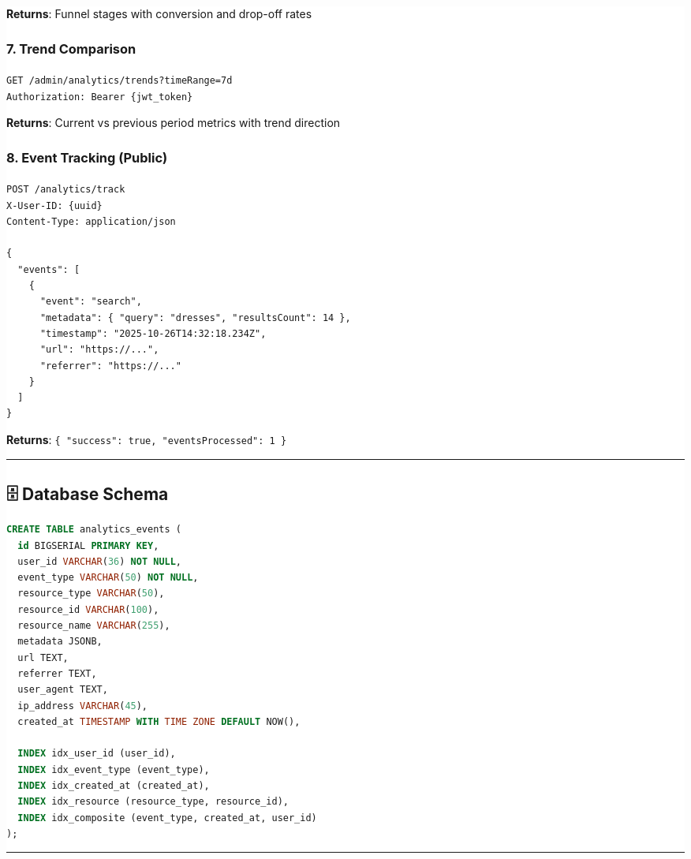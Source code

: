 **Returns**: Funnel stages with conversion and drop-off rates

### 7. Trend Comparison
```http
GET /admin/analytics/trends?timeRange=7d
Authorization: Bearer {jwt_token}
```

**Returns**: Current vs previous period metrics with trend direction

### 8. Event Tracking (Public)
```http
POST /analytics/track
X-User-ID: {uuid}
Content-Type: application/json

{
  "events": [
    {
      "event": "search",
      "metadata": { "query": "dresses", "resultsCount": 14 },
      "timestamp": "2025-10-26T14:32:18.234Z",
      "url": "https://...",
      "referrer": "https://..."
    }
  ]
}
```

**Returns**: `{ "success": true, "eventsProcessed": 1 }`

---

## 🗄️ Database Schema

```sql
CREATE TABLE analytics_events (
  id BIGSERIAL PRIMARY KEY,
  user_id VARCHAR(36) NOT NULL,
  event_type VARCHAR(50) NOT NULL,
  resource_type VARCHAR(50),
  resource_id VARCHAR(100),
  resource_name VARCHAR(255),
  metadata JSONB,
  url TEXT,
  referrer TEXT,
  user_agent TEXT,
  ip_address VARCHAR(45),
  created_at TIMESTAMP WITH TIME ZONE DEFAULT NOW(),
  
  INDEX idx_user_id (user_id),
  INDEX idx_event_type (event_type),
  INDEX idx_created_at (created_at),
  INDEX idx_resource (resource_type, resource_id),
  INDEX idx_composite (event_type, created_at, user_id)
);
```

---